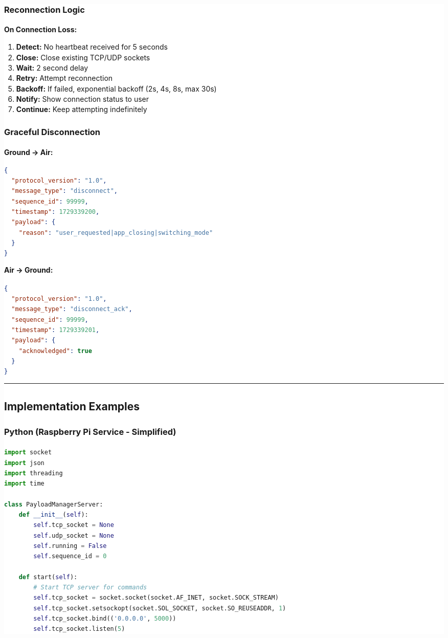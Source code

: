### Reconnection Logic

**On Connection Loss:**

1. **Detect:** No heartbeat received for 5 seconds
2. **Close:** Close existing TCP/UDP sockets
3. **Wait:** 2 second delay
4. **Retry:** Attempt reconnection
5. **Backoff:** If failed, exponential backoff (2s, 4s, 8s, max 30s)
6. **Notify:** Show connection status to user
7. **Continue:** Keep attempting indefinitely

### Graceful Disconnection

**Ground → Air:**
```json
{
  "protocol_version": "1.0",
  "message_type": "disconnect",
  "sequence_id": 99999,
  "timestamp": 1729339200,
  "payload": {
    "reason": "user_requested|app_closing|switching_mode"
  }
}
```

**Air → Ground:**
```json
{
  "protocol_version": "1.0",
  "message_type": "disconnect_ack",
  "sequence_id": 99999,
  "timestamp": 1729339201,
  "payload": {
    "acknowledged": true
  }
}
```

---

## Implementation Examples

### Python (Raspberry Pi Service - Simplified)

```python
import socket
import json
import threading
import time

class PayloadManagerServer:
    def __init__(self):
        self.tcp_socket = None
        self.udp_socket = None
        self.running = False
        self.sequence_id = 0
        
    def start(self):
        # Start TCP server for commands
        self.tcp_socket = socket.socket(socket.AF_INET, socket.SOCK_STREAM)
        self.tcp_socket.setsockopt(socket.SOL_SOCKET, socket.SO_REUSEADDR, 1)
        self.tcp_socket.bind(('0.0.0.0', 5000))
        self.tcp_socket.listen(5)
```